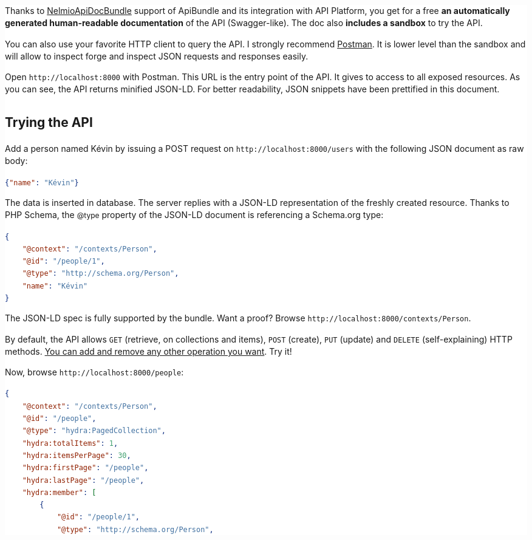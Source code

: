 Thanks to [NelmioApiDocBundle](https://github.com/nelmio/NelmioApiDocBundle) support of ApiBundle and its integration
with API Platform, you get for a free **an automatically generated human-readable documentation** of the API (Swagger-like).
The doc also **includes a sandbox** to try the API.

You can also use your favorite HTTP client to query the API. I strongly recommend [Postman](https://www.getpostman.com).
It is lower level than the sandbox and will allow to inspect forge and inspect JSON requests and responses easily.

Open `http://localhost:8000` with Postman. This URL is the entry point of the API. It gives to access to all exposed
resources. As you can see, the API returns minified JSON-LD. For better readability, JSON snippets have been prettified
in this document.

## Trying the API

Add a person named Kévin by issuing a POST request on `http://localhost:8000/users` with the following JSON document as
raw body:

```json
{"name": "Kévin"}
```

The data is inserted in database. The server replies with a JSON-LD representation of the freshly created resource. Thanks to PHP Schema, the <span id="crayon-559138917f5b1290623877" class="crayon-syntax crayon-syntax-inline  crayon-theme-classic crayon-theme-classic-inline crayon-font-monaco" style="font-size: 12px !important; line-height: 15px !important;font-size: 12px !important;"><span class="crayon-pre crayon-code" style="font-size: 12px !important; line-height: 15px !important;font-size: 12px !important; -moz-tab-size:4; -o-tab-size:4; -webkit-tab-size:4; tab-size:4;"><span class="crayon-sy">@</span><span class="crayon-v">type</span></span></span> property of the JSON-LD document is referencing a Schema.org type:

```json
{
    "@context": "/contexts/Person",
    "@id": "/people/1",
    "@type": "http://schema.org/Person",
    "name": "Kévin"
}
```

The JSON-LD spec is fully supported by the bundle. Want a proof? Browse `http://localhost:8000/contexts/Person`.

By default, the API allows `GET` (retrieve, on collections and items), `POST` (create), `PUT` (update) and `DELETE` (self-explaining)
HTTP methods. [You can add and remove any other operation you want](../api-bundle/operations.md).
Try it!

Now, browse `http://localhost:8000/people`:

```json
{
    "@context": "/contexts/Person",
    "@id": "/people",
    "@type": "hydra:PagedCollection",
    "hydra:totalItems": 1,
    "hydra:itemsPerPage": 30,
    "hydra:firstPage": "/people",
    "hydra:lastPage": "/people",
    "hydra:member": [
        {
            "@id": "/people/1",
            "@type": "http://schema.org/Person",
```